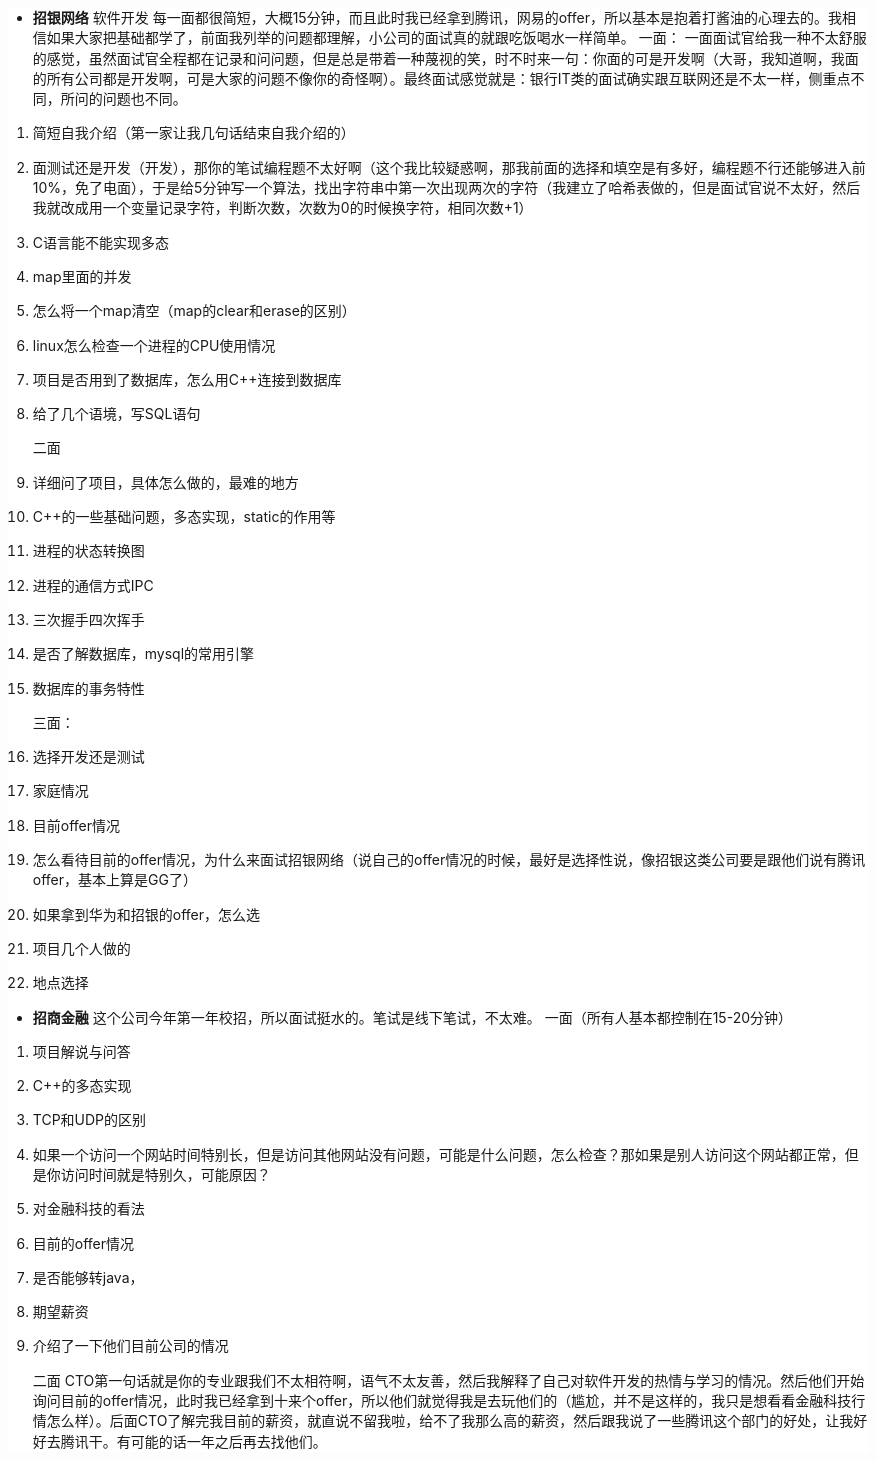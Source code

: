 - **招银网络** 软件开发
   每一面都很简短，大概15分钟，而且此时我已经拿到腾讯，网易的offer，所以基本是抱着打酱油的心理去的。我相信如果大家把基础都学了，前面我列举的问题都理解，小公司的面试真的就跟吃饭喝水一样简单。
   一面：
   一面面试官给我一种不太舒服的感觉，虽然面试官全程都在记录和问问题，但是总是带着一种蔑视的笑，时不时来一句：你面的可是开发啊（大哥，我知道啊，我面的所有公司都是开发啊，可是大家的问题不像你的奇怪啊）。最终面试感觉就是：银行IT类的面试确实跟互联网还是不太一样，侧重点不同，所问的问题也不同。 

1.  简短自我介绍（第一家让我几句话结束自我介绍的） 	
2.  面测试还是开发（开发），那你的笔试编程题不太好啊（这个我比较疑惑啊，那我前面的选择和填空是有多好，编程题不行还能够进入前10%，免了电面），于是给5分钟写一个算法，找出字符串中第一次出现两次的字符（我建立了哈希表做的，但是面试官说不太好，然后我就改成用一个变量记录字符，判断次数，次数为0的时候换字符，相同次数+1） 	
3.  C语言能不能实现多态 	
4.  map里面的并发 	
5.  怎么将一个map清空（map的clear和erase的区别） 	
6.  linux怎么检查一个进程的CPU使用情况 	
7.  项目是否用到了数据库，怎么用C++连接到数据库 	
8.  给了几个语境，写SQL语句 	

 	二面 

1.  详细问了项目，具体怎么做的，最难的地方 	
2.  C++的一些基础问题，多态实现，static的作用等 	
3.  进程的状态转换图 	
4.  进程的通信方式IPC 	
5.  三次握手四次挥手 	
6.  是否了解数据库，mysql的常用引擎 	
7.  数据库的事务特性 	

 	三面： 

1.  选择开发还是测试 	
2.  家庭情况 	
3.  目前offer情况 	
4.  怎么看待目前的offer情况，为什么来面试招银网络（说自己的offer情况的时候，最好是选择性说，像招银这类公司要是跟他们说有腾讯offer，基本上算是GG了） 	
5.  如果拿到华为和招银的offer，怎么选 	
6.  项目几个人做的 	
7.  地点选择 	

- **招商金融**
   这个公司今年第一年校招，所以面试挺水的。笔试是线下笔试，不太难。
   一面（所有人基本都控制在15-20分钟） 

1.  项目解说与问答 	
2.  C++的多态实现 	
3.  TCP和UDP的区别 	
4.  如果一个访问一个网站时间特别长，但是访问其他网站没有问题，可能是什么问题，怎么检查？那如果是别人访问这个网站都正常，但是你访问时间就是特别久，可能原因？ 	
5.  对金融科技的看法 	
6.  目前的offer情况 	
7.  是否能够转java， 	
8.  期望薪资 	
9.  介绍了一下他们目前公司的情况 	

 	二面
 CTO第一句话就是你的专业跟我们不太相符啊，语气不太友善，然后我解释了自己对软件开发的热情与学习的情况。然后他们开始询问目前的offer情况，此时我已经拿到十来个offer，所以他们就觉得我是去玩他们的（尴尬，并不是这样的，我只是想看看金融科技行情怎么样）。后面CTO了解完我目前的薪资，就直说不留我啦，给不了我那么高的薪资，然后跟我说了一些腾讯这个部门的好处，让我好好去腾讯干。有可能的话一年之后再去找他们。 
